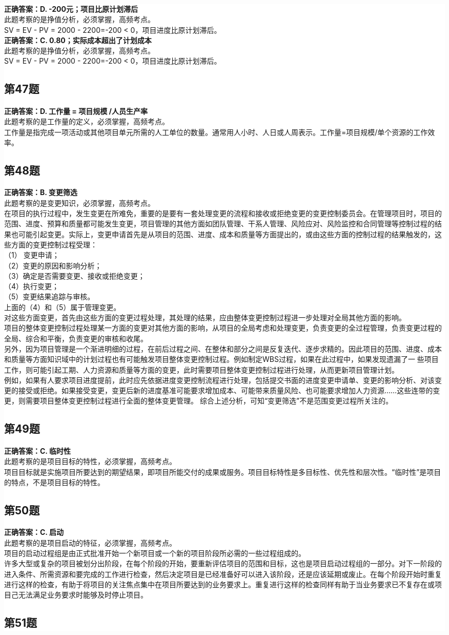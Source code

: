 **正确答案：D. -200元；项目比原计划滞后**  
此题考察的是挣值分析，必须掌握，高频考点。  
SV = EV - PV = 2000 - 2200=-200 &lt; 0，项目进度比原计划滞后。  
**正确答案：C. 0.80；实际成本超出了计划成本**  
此题考察的是挣值分析，必须掌握，高频考点。  
SV = EV - PV = 2000 - 2200=-200 &lt; 0，项目进度比原计划滞后。  


## 第47题 ##

**正确答案：D. 工作量 = 项目规模 /人员生产率**  
此题考察的是工作量的定义，必须掌握，高频考点。  
工作量是指完成一项活动或其他项目单元所需的人工单位的数量。通常用人小时、人日或人周表示。工作量=项目规模/单个资源的工作效率。  


## 第48题 ##

**正确答案：B. 变更筛选**  
此题考察的是变更知识，必须掌握，高频考点。  
在项目的执行过程中，发生变更在所难免，重要的是要有一套处理变更的流程和接收或拒绝变更的变更控制委员会。在管理项目时，项目的范围、进度、预算和质量都可能发生变更，项目管理的其他方面如团队管理、干系人管理、风险应对、风险监控和合同管理等控制过程的结果也可能引起变更。实际上，变更申请首先是从项目的范围、进度、成本和质量等方面提出的，或由这些方面的控制过程的结果触发的，这些方面的变更控制过程受理：  
（1） 变更申请；  
（2）变更的原因和影响分析；  
（3）确定是否需要变更、接收或拒绝变更；  
（4）执行变更；  
（5）变更结果追踪与审核。  
上面的（4）和（5）属于管理变更。  
对这些方面变更，首先由这些方面的变更过程处理，其处理的结果，应由整体变更控制过程进一步处理对全局其他方面的影响。  
项目的整体变更控制过程处理某一方面的变更对其他方面的影响，从项目的全局考虑和处理变更，负责变更的全过程管理，负责变更过程的全局、综合和平衡，负责变更的审核和收尾。  
另外，因为项目管理是一个渐进明细的过程，在前后过程之间、在整体和部分之间是反复迭代、逐步求精的。因此项目的范围、进度、成本和质量等方面知识域中的计划过程也有可能触发项目整体变更控制过程。例如制定WBS过程，如果在此过程中，如果发现遗漏了一 些项目工作，则可能引起工期、人力资源和质量等方面的变更，此时需要项目整体变更控制过程进行处理，从而更新项目管理计划。  
例如，如果有人要求项目进度提前，此时应先依据进度变更控制流程进行处理，包括提交书面的进度变更申请单、变更的影响分析、对该变更的接受或拒绝。如果接受变更，变更后新的进度基准可能要求增加成本、可能带来质量风险、也可能要求增加人力资源……这些连带的变更，则需要项目整体变更控制过程进行全面的整体变更管理。 综合上述分析，可知“变更筛选”不是范围变更过程所关注的。  


## 第49题 ##

**正确答案：C. 临时性**  
此题考察的是项目目标的特性，必须掌握，高频考点。  
项目目标就是实施项目所要达到的期望结果，即项目所能交付的成果或服务。项目目标特性是多目标性、优先性和层次性。“临时性”是项目的特点，不是项目目标的特性。  


## 第50题 ##

**正确答案：C. 启动**  
此题考察的是项目启动的特征，必须掌握，高频考点。  
项目的启动过程组是由正式批准开始一个新项目或一个新的项目阶段所必需的一些过程组成的。  
许多大型或复杂的项目被划分出阶段，在每个阶段的开始，要重新评估项目的范围和目标，这也是项目启动过程组的一部分。对下一阶段的进入条件、所需资源和要完成的工作进行检查，然后决定项目是已经准备好可以进入该阶段，还是应该延期或废止。在每个阶段开始时重复进行这样的检查，有助于将项目的关注焦点集中在项目所要达到的业务要求上。重复进行这样的检查同样有助于当业务要求已不复存在或项目己无法满足业务要求时能够及时停止项目。  


## 第51题 ##
